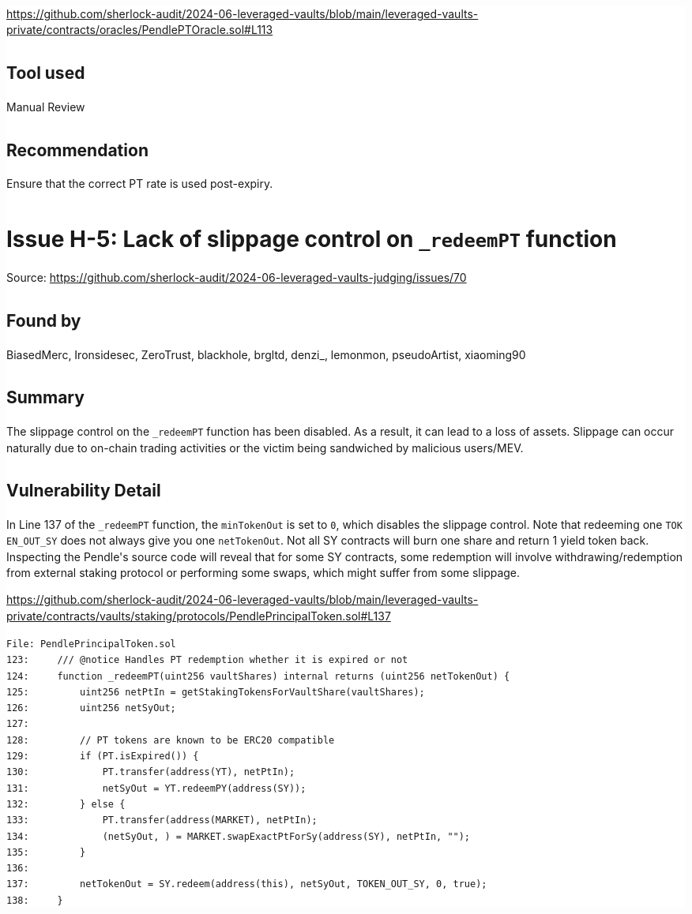 https://github.com/sherlock-audit/2024-06-leveraged-vaults/blob/main/leveraged-vaults-private/contracts/oracles/PendlePTOracle.sol#L113

## Tool used

Manual Review

## Recommendation

Ensure that the correct PT rate is used post-expiry.

# Issue H-5: Lack of slippage control on `_redeemPT` function 

Source: https://github.com/sherlock-audit/2024-06-leveraged-vaults-judging/issues/70 

## Found by 
BiasedMerc, Ironsidesec, ZeroTrust, blackhole, brgltd, denzi\_, lemonmon, pseudoArtist, xiaoming90
## Summary

The slippage control on the `_redeemPT` function has been disabled. As a result, it can lead to a loss of assets. Slippage can occur naturally due to on-chain trading activities or the victim being sandwiched by malicious users/MEV.

## Vulnerability Detail

In Line 137 of the `_redeemPT` function, the `minTokenOut` is set to `0`, which disables the slippage control. Note that redeeming one `TOKEN_OUT_SY` does not always give you one `netTokenOut`. Not all SY contracts will burn one share and return 1 yield token back. Inspecting the Pendle's source code will reveal that for some SY contracts, some redemption will involve withdrawing/redemption from external staking protocol or performing some swaps, which might suffer from some slippage.

https://github.com/sherlock-audit/2024-06-leveraged-vaults/blob/main/leveraged-vaults-private/contracts/vaults/staking/protocols/PendlePrincipalToken.sol#L137

```solidity
File: PendlePrincipalToken.sol
123:     /// @notice Handles PT redemption whether it is expired or not
124:     function _redeemPT(uint256 vaultShares) internal returns (uint256 netTokenOut) {
125:         uint256 netPtIn = getStakingTokensForVaultShare(vaultShares);
126:         uint256 netSyOut;
127: 
128:         // PT tokens are known to be ERC20 compatible
129:         if (PT.isExpired()) {
130:             PT.transfer(address(YT), netPtIn);
131:             netSyOut = YT.redeemPY(address(SY));
132:         } else {
133:             PT.transfer(address(MARKET), netPtIn);
134:             (netSyOut, ) = MARKET.swapExactPtForSy(address(SY), netPtIn, "");
135:         }
136: 
137:         netTokenOut = SY.redeem(address(this), netSyOut, TOKEN_OUT_SY, 0, true);
138:     }
```
